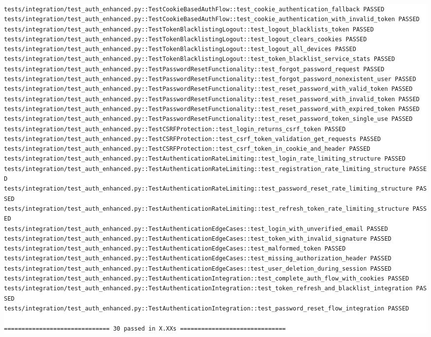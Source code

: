 ```
tests/integration/test_auth_enhanced.py::TestCookieBasedAuthFlow::test_cookie_authentication_fallback PASSED
tests/integration/test_auth_enhanced.py::TestCookieBasedAuthFlow::test_cookie_authentication_with_invalid_token PASSED
tests/integration/test_auth_enhanced.py::TestTokenBlacklistingLogout::test_logout_blacklists_token PASSED
tests/integration/test_auth_enhanced.py::TestTokenBlacklistingLogout::test_logout_clears_cookies PASSED
tests/integration/test_auth_enhanced.py::TestTokenBlacklistingLogout::test_logout_all_devices PASSED
tests/integration/test_auth_enhanced.py::TestTokenBlacklistingLogout::test_token_blacklist_service_stats PASSED
tests/integration/test_auth_enhanced.py::TestPasswordResetFunctionality::test_forgot_password_request PASSED
tests/integration/test_auth_enhanced.py::TestPasswordResetFunctionality::test_forgot_password_nonexistent_user PASSED
tests/integration/test_auth_enhanced.py::TestPasswordResetFunctionality::test_reset_password_with_valid_token PASSED
tests/integration/test_auth_enhanced.py::TestPasswordResetFunctionality::test_reset_password_with_invalid_token PASSED
tests/integration/test_auth_enhanced.py::TestPasswordResetFunctionality::test_reset_password_with_expired_token PASSED
tests/integration/test_auth_enhanced.py::TestPasswordResetFunctionality::test_reset_password_token_single_use PASSED
tests/integration/test_auth_enhanced.py::TestCSRFProtection::test_login_returns_csrf_token PASSED
tests/integration/test_auth_enhanced.py::TestCSRFProtection::test_csrf_token_validation_get_requests PASSED
tests/integration/test_auth_enhanced.py::TestCSRFProtection::test_csrf_token_in_cookie_and_header PASSED
tests/integration/test_auth_enhanced.py::TestAuthenticationRateLimiting::test_login_rate_limiting_structure PASSED
tests/integration/test_auth_enhanced.py::TestAuthenticationRateLimiting::test_registration_rate_limiting_structure PASSED
tests/integration/test_auth_enhanced.py::TestAuthenticationRateLimiting::test_password_reset_rate_limiting_structure PASSED
tests/integration/test_auth_enhanced.py::TestAuthenticationRateLimiting::test_refresh_token_rate_limiting_structure PASSED
tests/integration/test_auth_enhanced.py::TestAuthenticationEdgeCases::test_login_with_unverified_email PASSED
tests/integration/test_auth_enhanced.py::TestAuthenticationEdgeCases::test_token_with_invalid_signature PASSED
tests/integration/test_auth_enhanced.py::TestAuthenticationEdgeCases::test_malformed_token PASSED
tests/integration/test_auth_enhanced.py::TestAuthenticationEdgeCases::test_missing_authorization_header PASSED
tests/integration/test_auth_enhanced.py::TestAuthenticationEdgeCases::test_user_deletion_during_session PASSED
tests/integration/test_auth_enhanced.py::TestAuthenticationIntegration::test_complete_auth_flow_with_cookies PASSED
tests/integration/test_auth_enhanced.py::TestAuthenticationIntegration::test_token_refresh_and_blacklist_integration PASSED
tests/integration/test_auth_enhanced.py::TestAuthenticationIntegration::test_password_reset_flow_integration PASSED

============================== 30 passed in X.XXs ==============================
```
